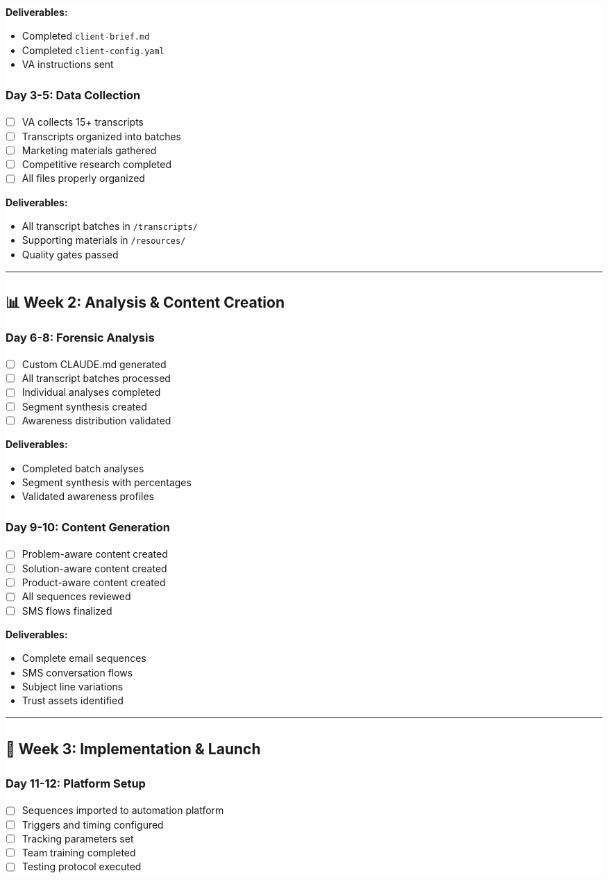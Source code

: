**Deliverables:**
- Completed `client-brief.md`
- Completed `client-config.yaml`
- VA instructions sent

### Day 3-5: Data Collection
- [ ] VA collects 15+ transcripts
- [ ] Transcripts organized into batches
- [ ] Marketing materials gathered
- [ ] Competitive research completed
- [ ] All files properly organized

**Deliverables:**
- All transcript batches in `/transcripts/`
- Supporting materials in `/resources/`
- Quality gates passed

---

## 📊 Week 2: Analysis & Content Creation

### Day 6-8: Forensic Analysis
- [ ] Custom CLAUDE.md generated
- [ ] All transcript batches processed
- [ ] Individual analyses completed
- [ ] Segment synthesis created
- [ ] Awareness distribution validated

**Deliverables:**
- Completed batch analyses
- Segment synthesis with percentages
- Validated awareness profiles

### Day 9-10: Content Generation
- [ ] Problem-aware content created
- [ ] Solution-aware content created
- [ ] Product-aware content created
- [ ] All sequences reviewed
- [ ] SMS flows finalized

**Deliverables:**
- Complete email sequences
- SMS conversation flows
- Subject line variations
- Trust assets identified

---

## 🚀 Week 3: Implementation & Launch

### Day 11-12: Platform Setup
- [ ] Sequences imported to automation platform
- [ ] Triggers and timing configured
- [ ] Tracking parameters set
- [ ] Team training completed
- [ ] Testing protocol executed
